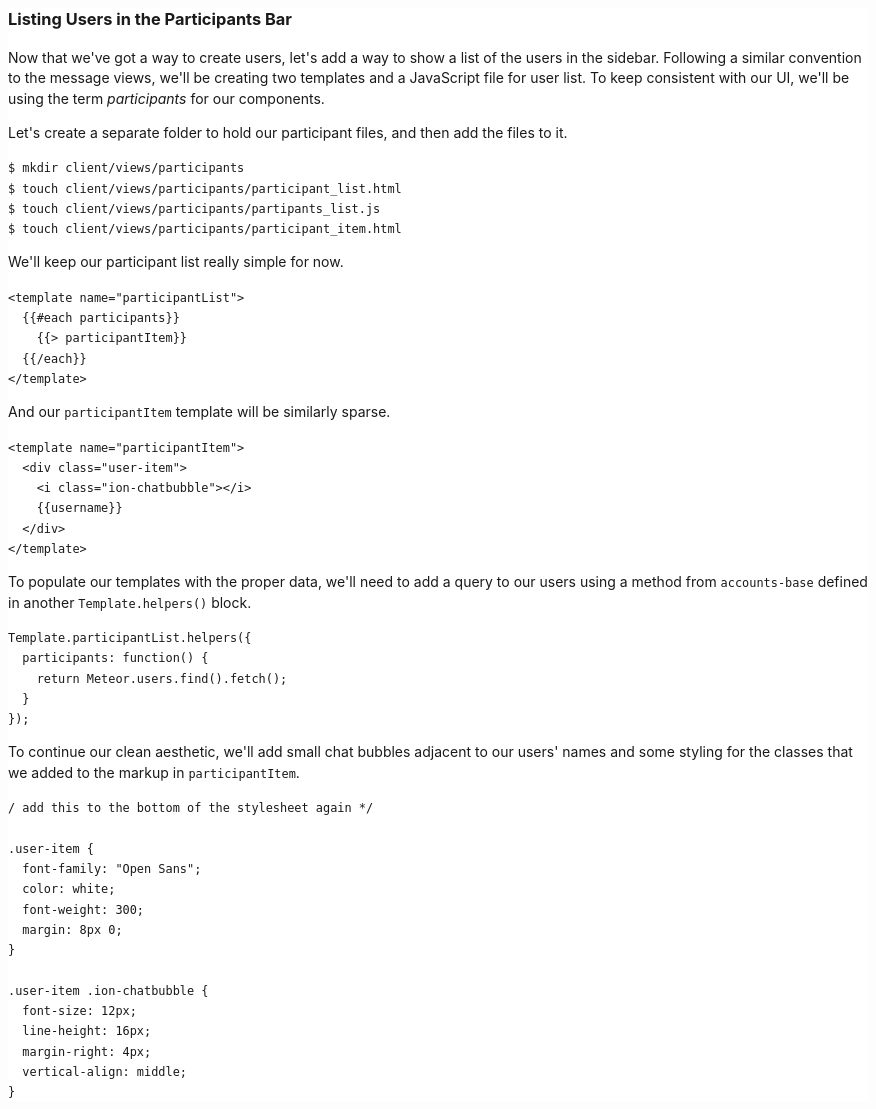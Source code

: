 ### Listing Users in the Participants Bar

Now that we've got a way to create users, let's add a way to show a list of the users in the sidebar. Following a similar convention to the message views, we'll be creating two templates and a JavaScript file for user list. To keep consistent with our UI, we'll be using the term _participants_ for our components.

Let's create a separate folder to hold our participant files, and then add the files to it.

```bash(Terminal)
$ mkdir client/views/participants
$ touch client/views/participants/participant_list.html
$ touch client/views/participants/partipants_list.js
$ touch client/views/participants/participant_item.html
```

We'll keep our participant list really simple for now.

```HTML(client/views/participants/participant_list.html)
<template name="participantList">
  {{#each participants}}
    {{> participantItem}}
  {{/each}}
</template>
```

And our `participantItem` template will be similarly sparse.

```HTML(client/views/participants/participant_item.html)
<template name="participantItem">
  <div class="user-item">
    <i class="ion-chatbubble"></i>
    {{username}}
  </div>
</template>
```

To populate our templates with the proper data, we'll need to add a query to our users using a method from `accounts-base` defined in another `Template.helpers()` block.

```js(client/views/participants/participant_list.js)
Template.participantList.helpers({
  participants: function() {
    return Meteor.users.find().fetch();
  }
});
```

To continue our clean aesthetic, we'll add small chat bubbles adjacent to our users' names and some styling for the classes that we added to the markup in `participantItem`.

```css(client/stylesheets/styles.css)
/ add this to the bottom of the stylesheet again */

.user-item {
  font-family: "Open Sans";
  color: white;
  font-weight: 300;
  margin: 8px 0;
}

.user-item .ion-chatbubble {
  font-size: 12px;
  line-height: 16px;
  margin-right: 4px;
  vertical-align: middle;
}
```
